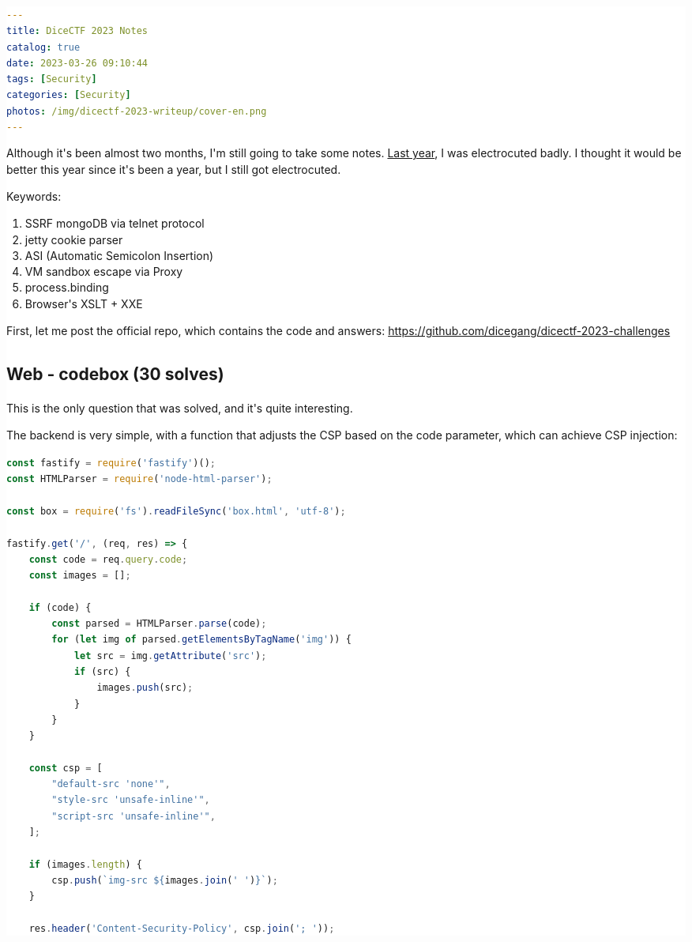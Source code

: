 ```yaml
---
title: DiceCTF 2023 Notes
catalog: true
date: 2023-03-26 09:10:44
tags: [Security]
categories: [Security]
photos: /img/dicectf-2023-writeup/cover-en.png
---
```


Although it's been almost two months, I'm still going to take some notes. [Last year](/2022/02/08/what-i-learned-from-dicectf-2022/), I was electrocuted badly. I thought it would be better this year since it's been a year, but I still got electrocuted.

Keywords:

1. SSRF mongoDB via telnet protocol
2. jetty cookie parser
3. ASI (Automatic Semicolon Insertion)
4. VM sandbox escape via Proxy
5. process.binding
6. Browser's XSLT + XXE

First, let me post the official repo, which contains the code and answers: https://github.com/dicegang/dicectf-2023-challenges



## Web - codebox (30 solves)

This is the only question that was solved, and it's quite interesting.

The backend is very simple, with a function that adjusts the CSP based on the code parameter, which can achieve CSP injection:

``` js
const fastify = require('fastify')();
const HTMLParser = require('node-html-parser');

const box = require('fs').readFileSync('box.html', 'utf-8');

fastify.get('/', (req, res) => {
    const code = req.query.code;
    const images = [];

    if (code) {
        const parsed = HTMLParser.parse(code);
        for (let img of parsed.getElementsByTagName('img')) {
            let src = img.getAttribute('src');
            if (src) {
                images.push(src);
            }
        }
    }

    const csp = [
        "default-src 'none'",
        "style-src 'unsafe-inline'",
        "script-src 'unsafe-inline'",
    ];

    if (images.length) {
        csp.push(`img-src ${images.join(' ')}`);
    }

    res.header('Content-Security-Policy', csp.join('; '));
```
